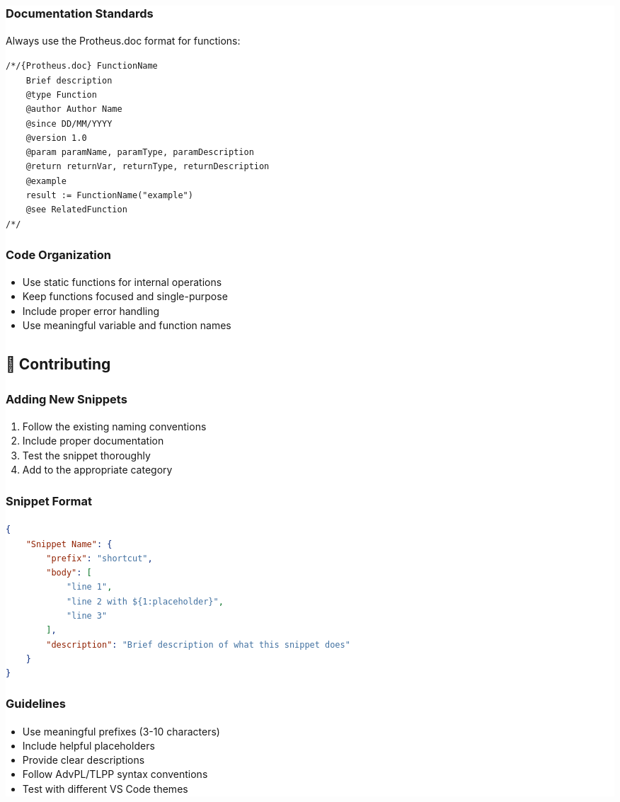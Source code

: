 ### Documentation Standards
Always use the Protheus.doc format for functions:
```advpl
/*/{Protheus.doc} FunctionName
    Brief description
    @type Function
    @author Author Name
    @since DD/MM/YYYY
    @version 1.0
    @param paramName, paramType, paramDescription
    @return returnVar, returnType, returnDescription
    @example
    result := FunctionName("example")
    @see RelatedFunction
/*/
```

### Code Organization
- Use static functions for internal operations
- Keep functions focused and single-purpose
- Include proper error handling
- Use meaningful variable and function names

## 🤝 Contributing

### Adding New Snippets
1. Follow the existing naming conventions
2. Include proper documentation
3. Test the snippet thoroughly
4. Add to the appropriate category

### Snippet Format
```json
{
    "Snippet Name": {
        "prefix": "shortcut",
        "body": [
            "line 1",
            "line 2 with ${1:placeholder}",
            "line 3"
        ],
        "description": "Brief description of what this snippet does"
    }
}
```

### Guidelines
- Use meaningful prefixes (3-10 characters)
- Include helpful placeholders
- Provide clear descriptions
- Follow AdvPL/TLPP syntax conventions
- Test with different VS Code themes
